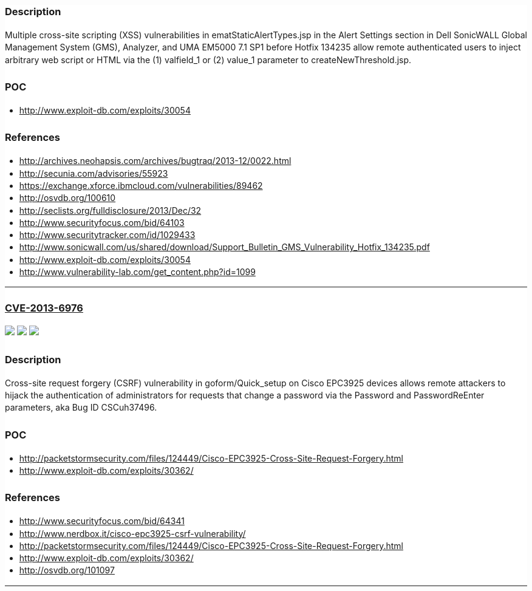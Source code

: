 ### Description

Multiple cross-site scripting (XSS) vulnerabilities in ematStaticAlertTypes.jsp in the Alert Settings section in Dell SonicWALL Global Management System (GMS), Analyzer, and UMA EM5000 7.1 SP1 before Hotfix 134235 allow remote authenticated users to inject arbitrary web script or HTML via the (1) valfield_1 or (2) value_1 parameter to createNewThreshold.jsp.

### POC

- http://www.exploit-db.com/exploits/30054

### References

- http://archives.neohapsis.com/archives/bugtraq/2013-12/0022.html
- http://secunia.com/advisories/55923
- https://exchange.xforce.ibmcloud.com/vulnerabilities/89462
- http://osvdb.org/100610
- http://seclists.org/fulldisclosure/2013/Dec/32
- http://www.securityfocus.com/bid/64103
- http://www.securitytracker.com/id/1029433
- http://www.sonicwall.com/us/shared/download/Support_Bulletin_GMS_Vulnerability_Hotfix_134235.pdf
- http://www.exploit-db.com/exploits/30054
- http://www.vulnerability-lab.com/get_content.php?id=1099

---
### [CVE-2013-6976](https://cve.mitre.org/cgi-bin/cvename.cgi?name=CVE-2013-6976)
![](https://img.shields.io/static/v1?label=Product&message=n%2Fa&color=blue)
![](https://img.shields.io/static/v1?label=Version&message=n%2Fa&color=blue)
![](https://img.shields.io/static/v1?label=Vulnerability&message=n%2Fa&color=brighgreen)

### Description

Cross-site request forgery (CSRF) vulnerability in goform/Quick_setup on Cisco EPC3925 devices allows remote attackers to hijack the authentication of administrators for requests that change a password via the Password and PasswordReEnter parameters, aka Bug ID CSCuh37496.

### POC

- http://packetstormsecurity.com/files/124449/Cisco-EPC3925-Cross-Site-Request-Forgery.html
- http://www.exploit-db.com/exploits/30362/

### References

- http://www.securityfocus.com/bid/64341
- http://www.nerdbox.it/cisco-epc3925-csrf-vulnerability/
- http://packetstormsecurity.com/files/124449/Cisco-EPC3925-Cross-Site-Request-Forgery.html
- http://www.exploit-db.com/exploits/30362/
- http://osvdb.org/101097

---